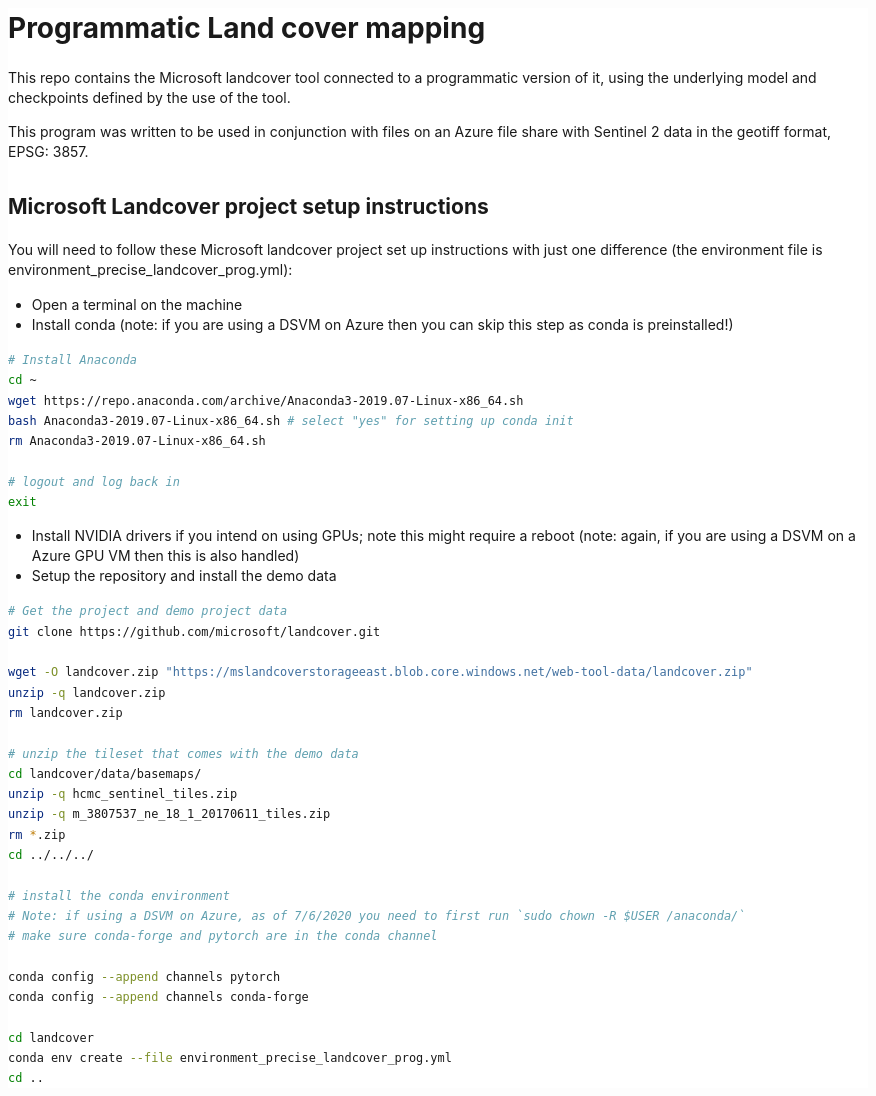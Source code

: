 # Programmatic Land cover mapping

This repo contains the Microsoft landcover tool connected to a programmatic version of it, using the underlying model and checkpoints defined by the use of the tool. 

This program was written to be used in conjunction with files on an Azure file share with Sentinel 2 data in the geotiff format, EPSG: 3857.

## Microsoft Landcover project setup instructions

You will need to follow these Microsoft landcover project set up instructions with just one difference (the environment file is environment_precise_landcover_prog.yml):

- Open a terminal on the machine
- Install conda (note: if you are using a DSVM on Azure then you can skip this step as conda is preinstalled!)

```bash
# Install Anaconda
cd ~
wget https://repo.anaconda.com/archive/Anaconda3-2019.07-Linux-x86_64.sh
bash Anaconda3-2019.07-Linux-x86_64.sh # select "yes" for setting up conda init
rm Anaconda3-2019.07-Linux-x86_64.sh

# logout and log back in
exit
```

- Install NVIDIA drivers if you intend on using GPUs; note this might require a reboot (note: again, if you are using a DSVM on a Azure GPU VM then this is also handled)
- Setup the repository and install the demo data

```bash
# Get the project and demo project data
git clone https://github.com/microsoft/landcover.git

wget -O landcover.zip "https://mslandcoverstorageeast.blob.core.windows.net/web-tool-data/landcover.zip"
unzip -q landcover.zip
rm landcover.zip

# unzip the tileset that comes with the demo data
cd landcover/data/basemaps/
unzip -q hcmc_sentinel_tiles.zip
unzip -q m_3807537_ne_18_1_20170611_tiles.zip
rm *.zip
cd ../../../

# install the conda environment
# Note: if using a DSVM on Azure, as of 7/6/2020 you need to first run `sudo chown -R $USER /anaconda/`
# make sure conda-forge and pytorch are in the conda channel

conda config --append channels pytorch
conda config --append channels conda-forge

cd landcover
conda env create --file environment_precise_landcover_prog.yml
cd ..
```
